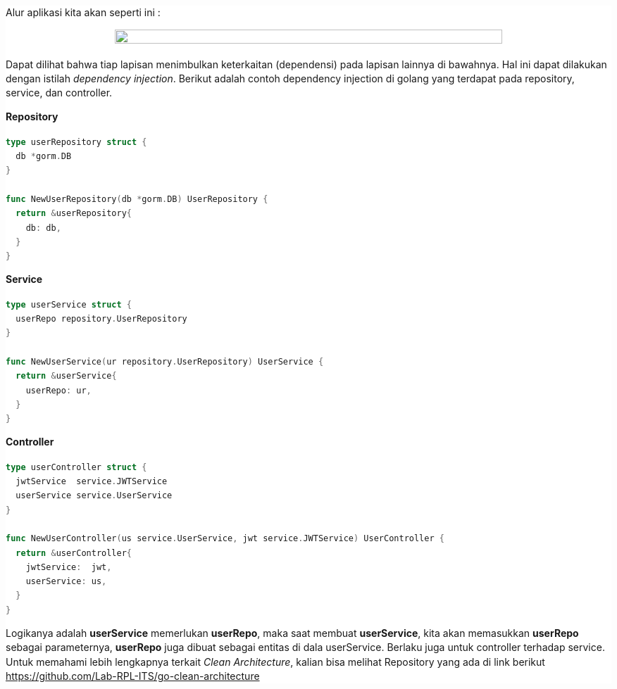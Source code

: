 Alur aplikasi kita akan seperti ini :

<p align="center">
  <img src="https://user-images.githubusercontent.com/79066982/222706937-6cbb15e9-3dd3-413b-b9a1-f8bbdfadf96d.png" width="80%" height="40%">
</p>

Dapat dilihat bahwa tiap lapisan menimbulkan keterkaitan (dependensi) pada lapisan lainnya di bawahnya. Hal ini dapat dilakukan dengan istilah *dependency injection*. Berikut adalah contoh dependency injection di golang yang terdapat pada repository, service, dan controller.

**Repository**
```go
type userRepository struct {
  db *gorm.DB
}

func NewUserRepository(db *gorm.DB) UserRepository {
  return &userRepository{
    db: db,
  }
}
```

**Service**
```go
type userService struct {
  userRepo repository.UserRepository
}

func NewUserService(ur repository.UserRepository) UserService {
  return &userService{
    userRepo: ur,
  }
}
```

**Controller**
```go
type userController struct {
  jwtService  service.JWTService
  userService service.UserService
}

func NewUserController(us service.UserService, jwt service.JWTService) UserController {
  return &userController{
    jwtService:  jwt,
    userService: us,
  }
}
```

Logikanya adalah **userService** memerlukan **userRepo**, maka saat membuat **userService**, kita akan memasukkan **userRepo** sebagai parameternya, **userRepo** juga dibuat sebagai entitas di dala userService. Berlaku juga untuk controller terhadap service. Untuk memahami lebih lengkapnya terkait *Clean Architecture*, kalian bisa melihat Repository yang ada di link berikut https://github.com/Lab-RPL-ITS/go-clean-architecture  
